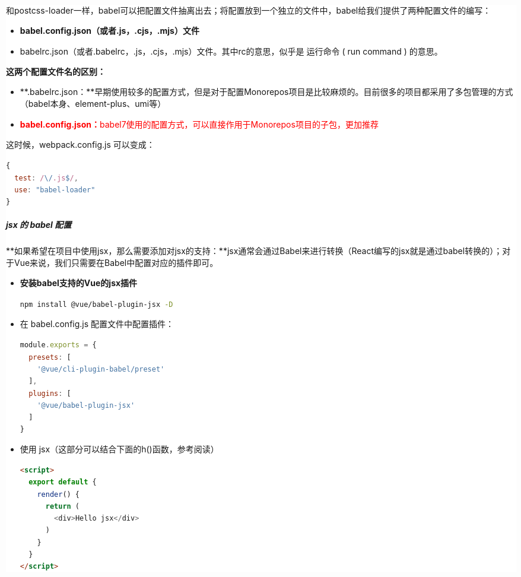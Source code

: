 和postcss-loader一样，babel可以把配置文件抽离出去；将配置放到一个独立的文件中，babel给我们提供了两种配置文件的编写：

- **babel.config.json（或者.js，.cjs，.mjs）文件**

- babelrc.json（或者.babelrc，.js，.cjs，.mjs）文件。其中rc的意思，似乎是 运行命令 ( run command ) 的意思。

**这两个配置文件名的区别：**

- **.babelrc.json：**早期使用较多的配置方式，但是对于配置Monorepos项目是比较麻烦的。目前很多的项目都采用了多包管理的方式（babel本身、element-plus、umi等）

- <font color=FF0000>**babel.config.json：**</font><font color=FF0000>babel7使用的配置方式，可以直接作用于Monorepos项目的子包，更加推荐</font>

这时候，webpack.config.js 可以变成：

```js
{
  test: /\/.js$/,
  use: "babel-loader"
}
```

##### jsx 的 babel 配置

**如果希望在项目中使用jsx，那么需要添加对jsx的支持：**jsx通常会通过Babel来进行转换（React编写的jsx就是通过babel转换的）；对于Vue来说，我们只需要在Babel中配置对应的插件即可。

- **安装babel支持的Vue的jsx插件**

  ```sh
  npm install @vue/babel-plugin-jsx -D
  ```

- 在 babel.config.js 配置文件中配置插件：

  ```js
  module.exports = {
    presets: [
      '@vue/cli-plugin-babel/preset'
    ],
    plugins: [
      '@vue/babel-plugin-jsx'
    ]
  }
  ```

- 使用 jsx（这部分可以结合下面的h()函数，参考阅读）

  ```html
  <script>
  	export default {
      render() {
        return (
          <div>Hello jsx</div>
        )
      }
    }
  </script>
  ```
